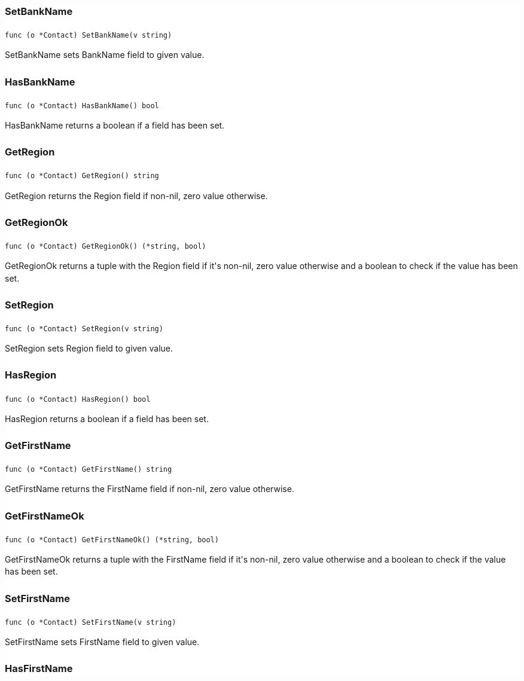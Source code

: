 ### SetBankName

`func (o *Contact) SetBankName(v string)`

SetBankName sets BankName field to given value.

### HasBankName

`func (o *Contact) HasBankName() bool`

HasBankName returns a boolean if a field has been set.

### GetRegion

`func (o *Contact) GetRegion() string`

GetRegion returns the Region field if non-nil, zero value otherwise.

### GetRegionOk

`func (o *Contact) GetRegionOk() (*string, bool)`

GetRegionOk returns a tuple with the Region field if it's non-nil, zero value otherwise
and a boolean to check if the value has been set.

### SetRegion

`func (o *Contact) SetRegion(v string)`

SetRegion sets Region field to given value.

### HasRegion

`func (o *Contact) HasRegion() bool`

HasRegion returns a boolean if a field has been set.

### GetFirstName

`func (o *Contact) GetFirstName() string`

GetFirstName returns the FirstName field if non-nil, zero value otherwise.

### GetFirstNameOk

`func (o *Contact) GetFirstNameOk() (*string, bool)`

GetFirstNameOk returns a tuple with the FirstName field if it's non-nil, zero value otherwise
and a boolean to check if the value has been set.

### SetFirstName

`func (o *Contact) SetFirstName(v string)`

SetFirstName sets FirstName field to given value.

### HasFirstName

